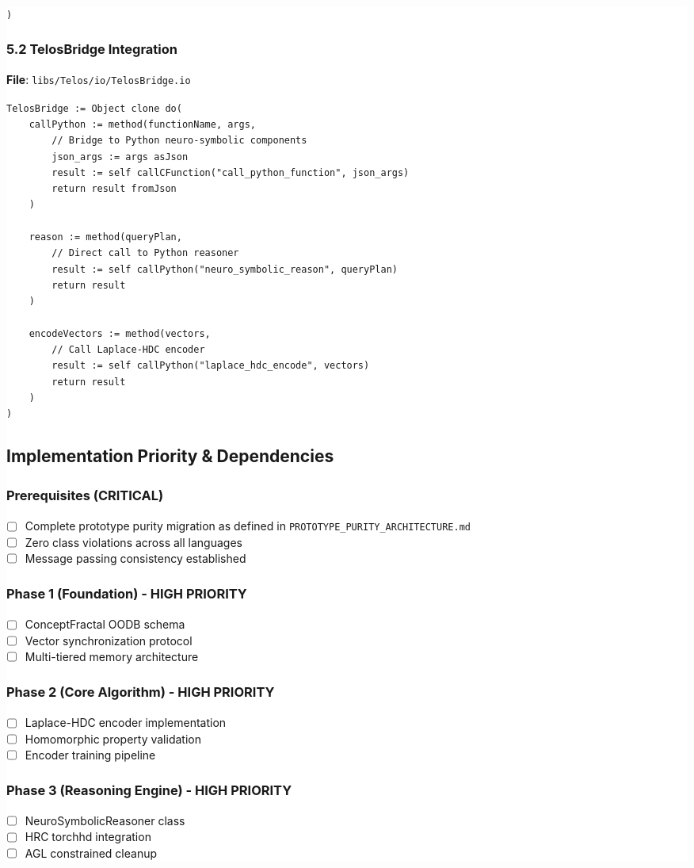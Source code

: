 ```io
)
```

### 5.2 TelosBridge Integration

**File**: `libs/Telos/io/TelosBridge.io`

```io
TelosBridge := Object clone do(
    callPython := method(functionName, args,
        // Bridge to Python neuro-symbolic components
        json_args := args asJson
        result := self callCFunction("call_python_function", json_args)
        return result fromJson
    )

    reason := method(queryPlan,
        // Direct call to Python reasoner
        result := self callPython("neuro_symbolic_reason", queryPlan)
        return result
    )

    encodeVectors := method(vectors,
        // Call Laplace-HDC encoder
        result := self callPython("laplace_hdc_encode", vectors)
        return result
    )
)
```

## Implementation Priority & Dependencies

### Prerequisites (CRITICAL)
- [ ] Complete prototype purity migration as defined in `PROTOTYPE_PURITY_ARCHITECTURE.md`
- [ ] Zero class violations across all languages
- [ ] Message passing consistency established

### Phase 1 (Foundation) - HIGH PRIORITY
- [ ] ConceptFractal OODB schema
- [ ] Vector synchronization protocol
- [ ] Multi-tiered memory architecture

### Phase 2 (Core Algorithm) - HIGH PRIORITY
- [ ] Laplace-HDC encoder implementation
- [ ] Homomorphic property validation
- [ ] Encoder training pipeline

### Phase 3 (Reasoning Engine) - HIGH PRIORITY
- [ ] NeuroSymbolicReasoner class
- [ ] HRC torchhd integration
- [ ] AGL constrained cleanup
